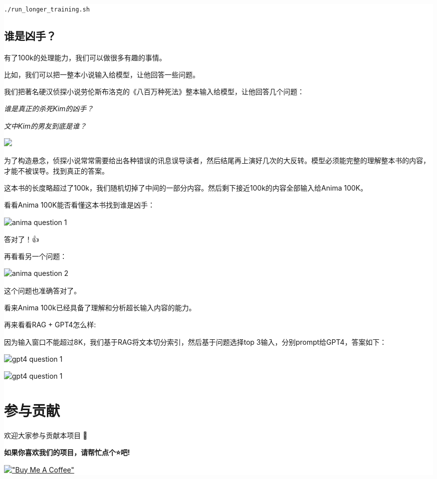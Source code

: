 ```bash
./run_longer_training.sh
```


## 谁是凶手？

有了100k的处理能力，我们可以做很多有趣的事情。

比如，我们可以把一整本小说输入给模型，让他回答一些问题。

我们把著名硬汉侦探小说劳伦斯布洛克的《八百万种死法》整本输入给模型，让他回答几个问题：

_谁是真正的杀死Kim的凶手？_

_文中Kim的男友到底是谁？_

<img src="https://github.com/lyogavin/Anima/blob/main/assets/8millionwaystodie.jpeg?raw=true" height="250">


为了构造悬念，侦探小说常常需要给出各种错误的讯息误导读者，然后结尾再上演好几次的大反转。模型必须能完整的理解整本书的内容，才能不被误导。找到真正的答案。

这本书的长度略超过了100k，我们随机切掉了中间的一部分内容。然后剩下接近100k的内容全部输入给Anima 100K。

看看Anima 100K能否看懂这本书找到谁是凶手：

![anima question 1](https://github.com/lyogavin/Anima/blob/main/assets/anima_q1.png?raw=true)

答对了！👍

再看看另一个问题：

![anima question 2](https://github.com/lyogavin/Anima/blob/main/assets/anima_q2.png?raw=true)

这个问题也准确答对了。

看来Anima 100k已经具备了理解和分析超长输入内容的能力。

再来看看RAG + GPT4怎么样:

因为输入窗口不能超过8K，我们基于RAG将文本切分索引，然后基于问题选择top 3输入，分别prompt给GPT4，答案如下：

![gpt4 question 1](https://github.com/lyogavin/Anima/blob/main/assets/gpt4_q1.png?raw=true)

![gpt4 question 1](https://github.com/lyogavin/Anima/blob/main/assets/gpt4_q2.png?raw=true)



# 参与贡献

欢迎大家参与贡献本项目 🙏

**如果你喜欢我们的项目，请帮忙点个⭐吧!**

[!["Buy Me A Coffee"](https://www.buymeacoffee.com/assets/img/custom_images/orange_img.png)](https://bmc.link/lyogavinQ)




